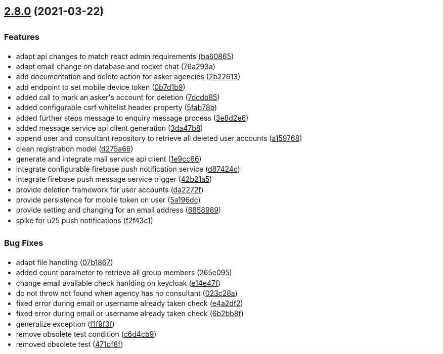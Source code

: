 ## [2.8.0](https://github.com/CaritasDeutschland/caritas-onlineBeratung-userService/compare/v2.7.1...v2.8.0) (2021-03-22)


### Features

* adapt api changes to match react admin requirements ([ba60865](https://github.com/CaritasDeutschland/caritas-onlineBeratung-userService/commit/ba60865772176aaea46fc657fb98268055312c0d))
* adapt email change on database and rocket chat ([76a293a](https://github.com/CaritasDeutschland/caritas-onlineBeratung-userService/commit/76a293afcc03d9cb69daf8e29d26b9637d408305))
* add documentation and delete action for asker agencies ([2b22613](https://github.com/CaritasDeutschland/caritas-onlineBeratung-userService/commit/2b2261350bfdd5c610841b6408db659e5fa66084))
* add endpoint to set mobile device token ([0b7d1b9](https://github.com/CaritasDeutschland/caritas-onlineBeratung-userService/commit/0b7d1b9e816c985945f0810927a951cb3dac2895))
* added call to mark an asker's account for deletion ([7dcdb85](https://github.com/CaritasDeutschland/caritas-onlineBeratung-userService/commit/7dcdb852be7a00eb8c28e5307c1d346d59b5534c))
* added configurable csrf whitelist header property ([5fab78b](https://github.com/CaritasDeutschland/caritas-onlineBeratung-userService/commit/5fab78b21852715ffbe4bc65c0f870c068ff0f65))
* added further steps message to enquiry message process ([3e8d2e6](https://github.com/CaritasDeutschland/caritas-onlineBeratung-userService/commit/3e8d2e63db2f8bc03a9ba5e5e4daaca7c11abae3))
* added message service api client generation ([3da47b8](https://github.com/CaritasDeutschland/caritas-onlineBeratung-userService/commit/3da47b800942be6f8b4a7d3a81c1c649c7bc32cf))
* append user and consultant repository to retrieve all deleted user accounts ([a159768](https://github.com/CaritasDeutschland/caritas-onlineBeratung-userService/commit/a1597687e7ab3a8ee27191f189cd8b9c3ec4aa82))
* clean registration model ([d275a66](https://github.com/CaritasDeutschland/caritas-onlineBeratung-userService/commit/d275a6688ffeca0fd05614272f4fb4ef2f3c525b))
* generate and integrate mail service api client ([1e9cc66](https://github.com/CaritasDeutschland/caritas-onlineBeratung-userService/commit/1e9cc66cd36a8e8af3cf4f8bf12ba15796c50bc7))
* integrate configurable firebase push notification service ([d87424c](https://github.com/CaritasDeutschland/caritas-onlineBeratung-userService/commit/d87424c0d1fcb8fe28b8887b3272a743e4ef7f08))
* integrate firebase push message service trigger ([42b21a5](https://github.com/CaritasDeutschland/caritas-onlineBeratung-userService/commit/42b21a5f91cf5375598ee72ee0f2d24a3eb1a2f0))
* provide deletion framework for user accounts ([da2272f](https://github.com/CaritasDeutschland/caritas-onlineBeratung-userService/commit/da2272fabb1912307bb4df0d669bf03bb22089ec))
* provide persistence for mobile token on user ([5a196dc](https://github.com/CaritasDeutschland/caritas-onlineBeratung-userService/commit/5a196dc8efa09f276e53538a64c5822e3099ea27))
* provide setting and changing for an email address ([6858989](https://github.com/CaritasDeutschland/caritas-onlineBeratung-userService/commit/685898962f06e37d50b4139f66fae02fdeafc23a))
* spike for u25 push notifications ([f2f43c1](https://github.com/CaritasDeutschland/caritas-onlineBeratung-userService/commit/f2f43c13b052931b0caaf1b8e770326abbb45d9a))


### Bug Fixes

* adapt file handling ([07b1867](https://github.com/CaritasDeutschland/caritas-onlineBeratung-userService/commit/07b18676a0e4ad7d8e8f5147a704262bccde36c9))
* added count parameter to retrieve all group members ([265e095](https://github.com/CaritasDeutschland/caritas-onlineBeratung-userService/commit/265e09541c9d9dd3e4f933a9639487088854acec))
* change email available check hanlding on keycloak ([e14e47f](https://github.com/CaritasDeutschland/caritas-onlineBeratung-userService/commit/e14e47f5d0998071b3d5afeca4c1a5cd73ca5a22))
* do not throw not found when agency has no consultant ([023c28a](https://github.com/CaritasDeutschland/caritas-onlineBeratung-userService/commit/023c28a60080936dc16eb32b879c1a86b0b65917))
* fixed error during email or username already taken check ([e4a2df2](https://github.com/CaritasDeutschland/caritas-onlineBeratung-userService/commit/e4a2df2a2e945f3a012565d53606abe89c02946c))
* fixed error during email or username already taken check ([6b2bb8f](https://github.com/CaritasDeutschland/caritas-onlineBeratung-userService/commit/6b2bb8f54700cc22fb971365876ee1276599e1ac))
* generalize exception ([f1f9f3f](https://github.com/CaritasDeutschland/caritas-onlineBeratung-userService/commit/f1f9f3f646fe2b60323bfdf9065163cb65539ce1))
* remove obsolete test condition ([c6d4cb9](https://github.com/CaritasDeutschland/caritas-onlineBeratung-userService/commit/c6d4cb90d22cccbbe8faaa9b97a1d9618e92042a))
* removed obsolete test ([471df8f](https://github.com/CaritasDeutschland/caritas-onlineBeratung-userService/commit/471df8f2a63f1ce1689522667c46795d122b52ad))